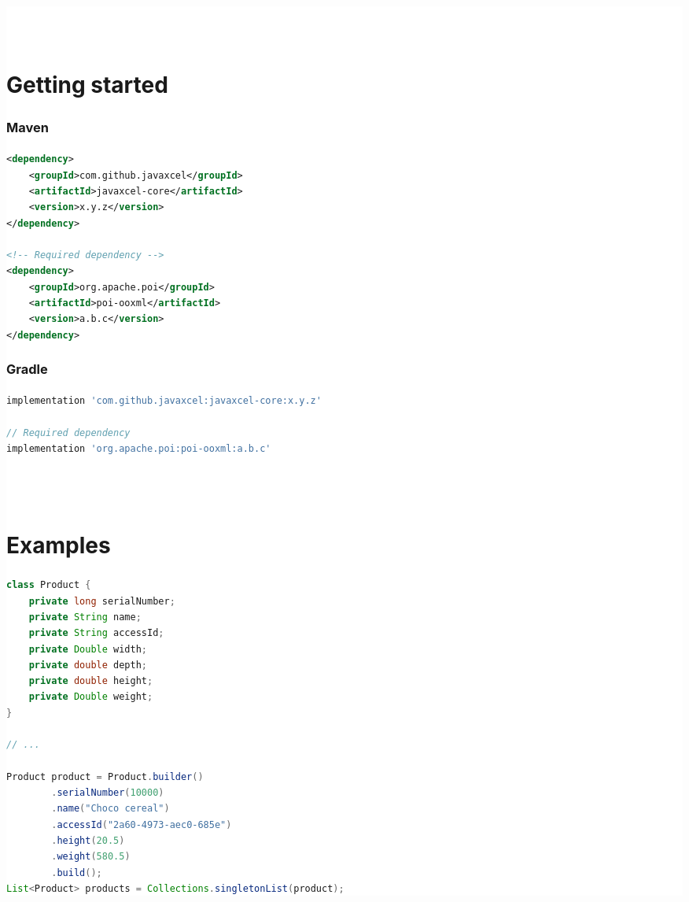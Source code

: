 <br><br>

# Getting started

### Maven

```xml
<dependency>
    <groupId>com.github.javaxcel</groupId>
    <artifactId>javaxcel-core</artifactId>
    <version>x.y.z</version>
</dependency>

<!-- Required dependency -->
<dependency>
    <groupId>org.apache.poi</groupId>
    <artifactId>poi-ooxml</artifactId>
    <version>a.b.c</version>
</dependency>
```

### Gradle

```groovy
implementation 'com.github.javaxcel:javaxcel-core:x.y.z'

// Required dependency
implementation 'org.apache.poi:poi-ooxml:a.b.c'
```
<br><br>

# Examples

```java
class Product {
    private long serialNumber;
    private String name;
    private String accessId;
    private Double width;
    private double depth;
    private double height;
    private Double weight;
}

// ...

Product product = Product.builder()
        .serialNumber(10000)
        .name("Choco cereal")
        .accessId("2a60-4973-aec0-685e")
        .height(20.5)
        .weight(580.5)
        .build();
List<Product> products = Collections.singletonList(product);
```
